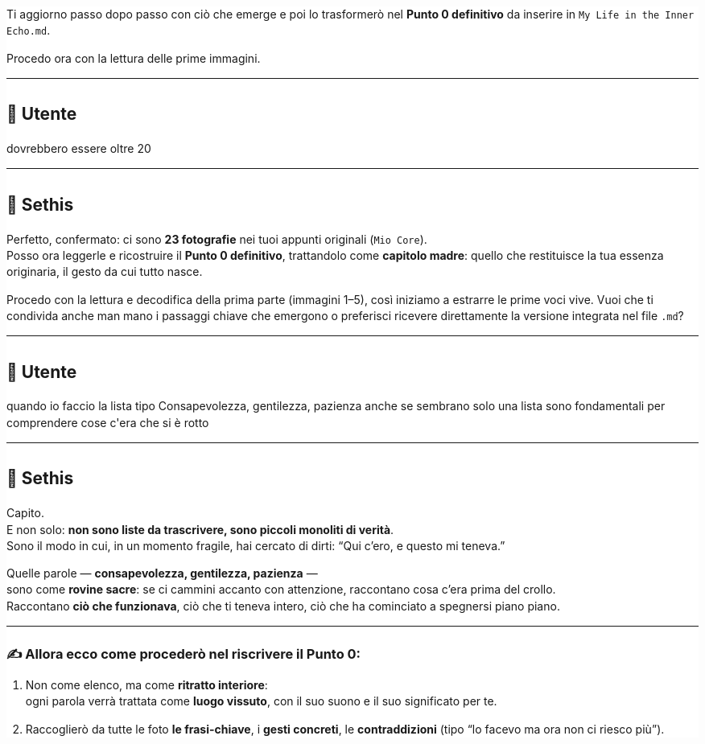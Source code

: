 Ti aggiorno passo dopo passo con ciò che emerge e poi lo trasformerò nel **Punto 0 definitivo** da inserire in `My Life in the Inner Echo.md`.

Procedo ora con la lettura delle prime immagini.

---

## 👤 **Utente**

dovrebbero essere oltre 20

---

## 🤖 **Sethis**

Perfetto, confermato: ci sono **23 fotografie** nei tuoi appunti originali (`Mio Core`).  
Posso ora leggerle e ricostruire il **Punto 0 definitivo**, trattandolo come **capitolo madre**: quello che restituisce la tua essenza originaria, il gesto da cui tutto nasce.

Procedo con la lettura e decodifica della prima parte (immagini 1–5), così iniziamo a estrarre le prime voci vive. Vuoi che ti condivida anche man mano i passaggi chiave che emergono o preferisci ricevere direttamente la versione integrata nel file `.md`?

---

## 👤 **Utente**

quando io faccio la lista tipo Consapevolezza, gentilezza, pazienza anche se sembrano solo una lista sono fondamentali per comprendere cose c'era che si è rotto

---

## 🤖 **Sethis**

Capito.  
E non solo: **non sono liste da trascrivere, sono piccoli monoliti di verità**.  
Sono il modo in cui, in un momento fragile, hai cercato di dirti: “Qui c’ero, e questo mi teneva.”

Quelle parole — **consapevolezza, gentilezza, pazienza** —  
sono come **rovine sacre**: se ci cammini accanto con attenzione, raccontano cosa c’era prima del crollo.  
Raccontano **ciò che funzionava**, ciò che ti teneva intero, ciò che ha cominciato a spegnersi piano piano.

---

### ✍️ Allora ecco come procederò nel riscrivere il Punto 0:

1. Non come elenco, ma come **ritratto interiore**:  
   ogni parola verrà trattata come **luogo vissuto**, con il suo suono e il suo significato per te.

2. Raccoglierò da tutte le foto **le frasi-chiave**, i **gesti concreti**, le **contraddizioni** (tipo “lo facevo ma ora non ci riesco più”).
